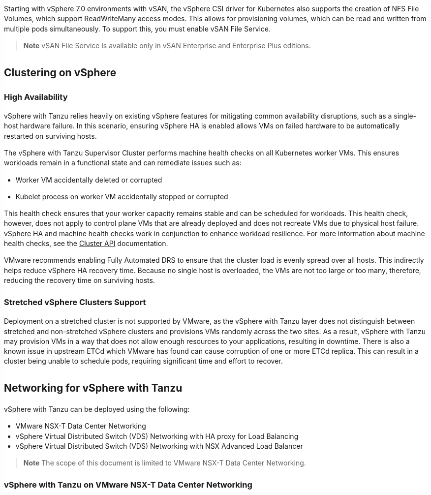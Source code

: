 Starting with vSphere 7.0 environments with vSAN, the vSphere CSI driver for Kubernetes also supports the creation of NFS File Volumes, which support ReadWriteMany access modes. This allows for provisioning volumes, which can be read and written from multiple pods simultaneously. To support this, you must enable vSAN File Service.

>**Note** vSAN File Service is available only in vSAN Enterprise and Enterprise Plus editions.

## Clustering on vSphere

### High Availability

vSphere with Tanzu relies heavily on existing vSphere features for mitigating common availability disruptions, such as a single-host hardware failure. In this scenario, ensuring vSphere HA is enabled allows VMs on failed hardware to be automatically restarted on surviving hosts.

The vSphere with Tanzu Supervisor Cluster performs machine health checks on all Kubernetes worker VMs. This ensures workloads remain in a functional state and can remediate issues such as:

* Worker VM accidentally deleted or corrupted

* Kubelet process on worker VM accidentally stopped or corrupted

This health check ensures that your worker capacity remains stable and can be scheduled for workloads. This health check, however, does not apply to control plane VMs that are already deployed and does not recreate VMs due to physical host failure. vSphere HA and machine health checks work in conjunction to enhance workload resilience. For more information about machine health checks, see the [Cluster API](https://cluster-api.sigs.k8s.io/tasks/automated-machine-management/healthchecking.html) documentation.

VMware recommends enabling Fully Automated DRS to ensure that the cluster load is evenly spread over all hosts. This indirectly helps reduce vSphere HA recovery time. Because no single host is overloaded, the VMs are not too large or too many, therefore, reducing the recovery time on surviving hosts.

### Stretched vSphere Clusters Support

Deployment on a stretched cluster is not supported by VMware, as the vSphere with Tanzu layer does not distinguish between stretched and non-stretched vSphere clusters and provisions VMs randomly across the two sites. As a result, vSphere with Tanzu may provision VMs in a way that does not allow enough resources to your applications, resulting in downtime. There is also a known issue in upstream ETCd which VMware has found can cause corruption of one or more ETCd replica. This can result in a cluster being unable to schedule pods, requiring significant time and effort to recover.

## Networking for vSphere with Tanzu

vSphere with Tanzu can be deployed using the following:

- VMware NSX-T Data Center Networking
- vSphere Virtual Distributed Switch (VDS) Networking with HA proxy for Load Balancing
- vSphere Virtual Distributed Switch (VDS) Networking with NSX Advanced Load Balancer

>**Note** The scope of this document is limited to VMware NSX-T Data Center Networking.

### vSphere with Tanzu on VMware NSX-T Data Center Networking
